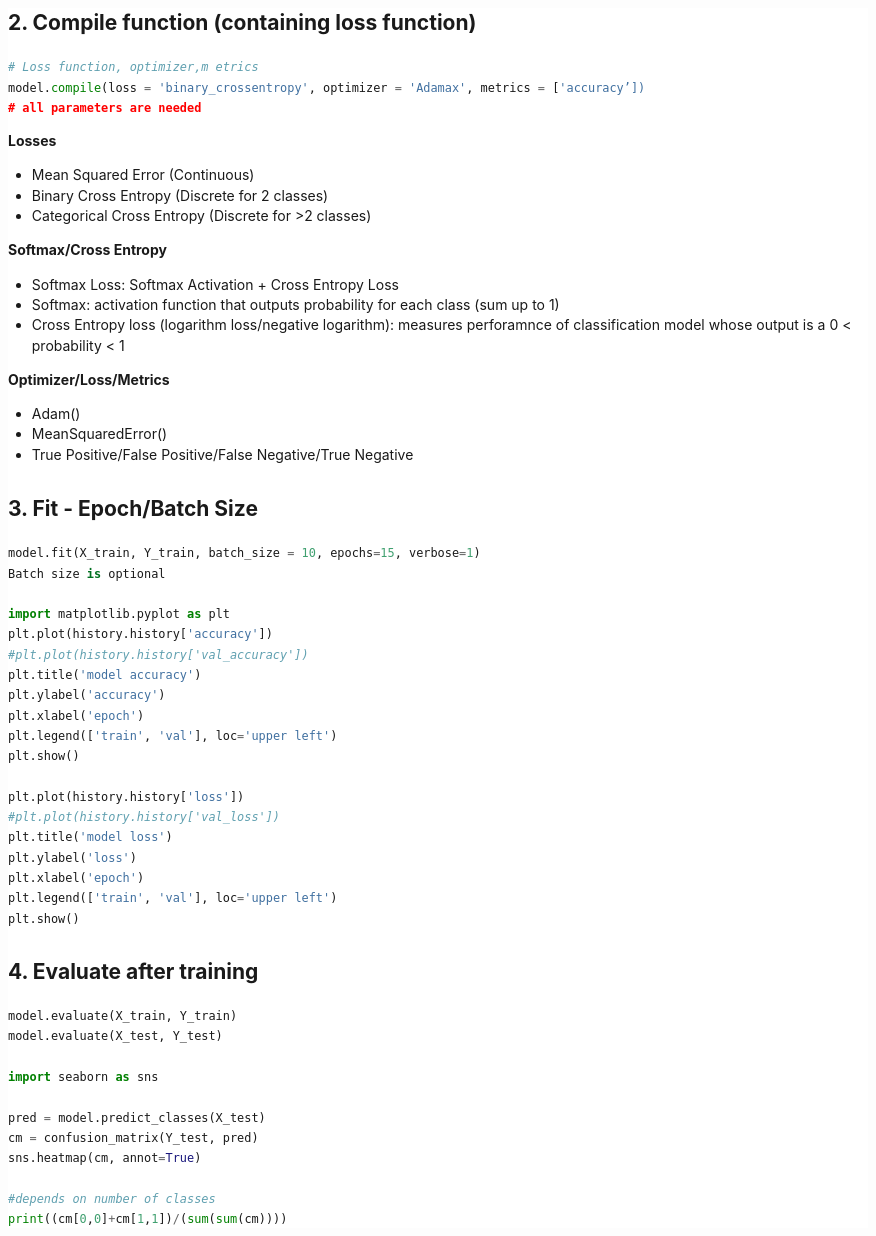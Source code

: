 ## 2. Compile function (containing loss function)
```python
# Loss function, optimizer,m etrics
model.compile(loss = 'binary_crossentropy', optimizer = 'Adamax', metrics = ['accuracy’])
# all parameters are needed
```

**Losses**
- Mean Squared Error (Continuous)
- Binary Cross Entropy (Discrete for 2 classes)
- Categorical Cross Entropy (Discrete for >2 classes)

**Softmax/Cross Entropy**
- Softmax Loss: Softmax Activation + Cross Entropy Loss
- Softmax: activation function that outputs probability for each class (sum up to 1)
- Cross Entropy loss (logarithm loss/negative logarithm): measures perforamnce of classification model whose output is a 0 < probability < 1 

**Optimizer/Loss/Metrics**
- Adam()
- MeanSquaredError()
- True Positive/False Positive/False Negative/True Negative

## 3. Fit - Epoch/Batch Size
```python
model.fit(X_train, Y_train, batch_size = 10, epochs=15, verbose=1)
Batch size is optional

import matplotlib.pyplot as plt
plt.plot(history.history['accuracy'])
#plt.plot(history.history['val_accuracy'])
plt.title('model accuracy')
plt.ylabel('accuracy')
plt.xlabel('epoch')
plt.legend(['train', 'val'], loc='upper left')
plt.show()

plt.plot(history.history['loss'])
#plt.plot(history.history['val_loss'])
plt.title('model loss')
plt.ylabel('loss')
plt.xlabel('epoch')
plt.legend(['train', 'val'], loc='upper left')
plt.show()
```

## 4. Evaluate after training
```python
model.evaluate(X_train, Y_train)
model.evaluate(X_test, Y_test)

import seaborn as sns

pred = model.predict_classes(X_test)
cm = confusion_matrix(Y_test, pred)
sns.heatmap(cm, annot=True)

#depends on number of classes
print((cm[0,0]+cm[1,1])/(sum(sum(cm))))
```
